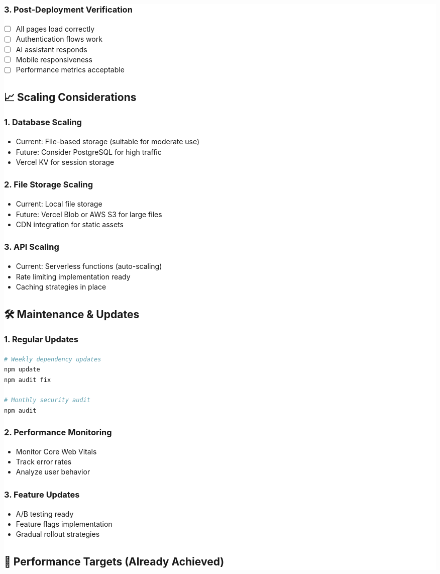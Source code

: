 ### 3. Post-Deployment Verification
- [ ] All pages load correctly
- [ ] Authentication flows work
- [ ] AI assistant responds
- [ ] Mobile responsiveness
- [ ] Performance metrics acceptable

## 📈 Scaling Considerations

### 1. Database Scaling
- Current: File-based storage (suitable for moderate use)
- Future: Consider PostgreSQL for high traffic
- Vercel KV for session storage

### 2. File Storage Scaling
- Current: Local file storage
- Future: Vercel Blob or AWS S3 for large files
- CDN integration for static assets

### 3. API Scaling
- Current: Serverless functions (auto-scaling)
- Rate limiting implementation ready
- Caching strategies in place

## 🛠️ Maintenance & Updates

### 1. Regular Updates
```bash
# Weekly dependency updates
npm update
npm audit fix

# Monthly security audit
npm audit
```

### 2. Performance Monitoring
- Monitor Core Web Vitals
- Track error rates
- Analyze user behavior

### 3. Feature Updates
- A/B testing ready
- Feature flags implementation
- Gradual rollout strategies

## 🎯 Performance Targets (Already Achieved)
